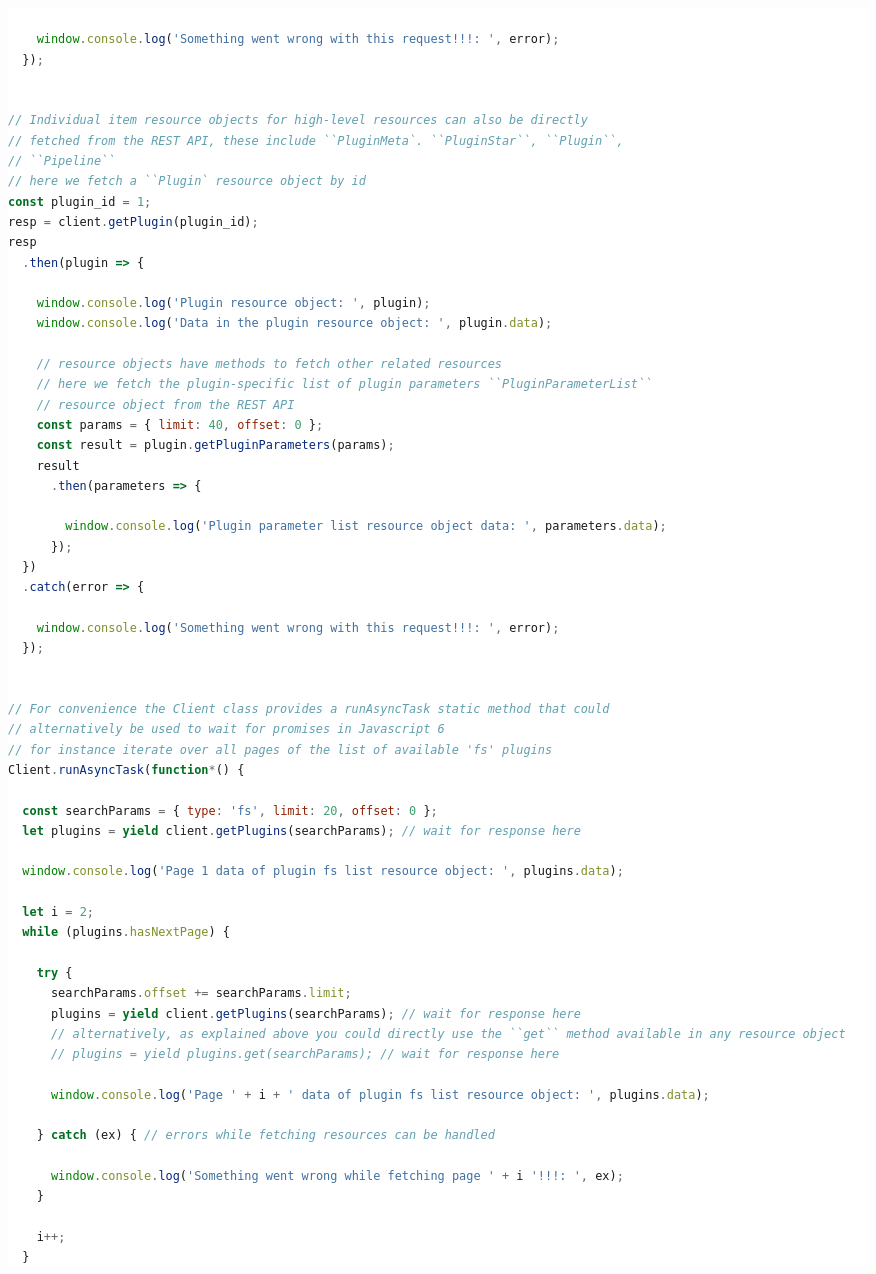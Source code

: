 ``` javascript

    window.console.log('Something went wrong with this request!!!: ', error);
  });


// Individual item resource objects for high-level resources can also be directly  
// fetched from the REST API, these include ``PluginMeta`. ``PluginStar``, ``Plugin``,
// ``Pipeline``
// here we fetch a ``Plugin` resource object by id
const plugin_id = 1;
resp = client.getPlugin(plugin_id);
resp
  .then(plugin => {

    window.console.log('Plugin resource object: ', plugin);
    window.console.log('Data in the plugin resource object: ', plugin.data);

    // resource objects have methods to fetch other related resources
    // here we fetch the plugin-specific list of plugin parameters ``PluginParameterList``
    // resource object from the REST API
    const params = { limit: 40, offset: 0 };
    const result = plugin.getPluginParameters(params);
    result
      .then(parameters => {

        window.console.log('Plugin parameter list resource object data: ', parameters.data);
      });    
  })
  .catch(error => {

    window.console.log('Something went wrong with this request!!!: ', error);
  });


// For convenience the Client class provides a runAsyncTask static method that could
// alternatively be used to wait for promises in Javascript 6
// for instance iterate over all pages of the list of available 'fs' plugins
Client.runAsyncTask(function*() {

  const searchParams = { type: 'fs', limit: 20, offset: 0 };
  let plugins = yield client.getPlugins(searchParams); // wait for response here

  window.console.log('Page 1 data of plugin fs list resource object: ', plugins.data);

  let i = 2;
  while (plugins.hasNextPage) {

    try {
      searchParams.offset += searchParams.limit;
      plugins = yield client.getPlugins(searchParams); // wait for response here
      // alternatively, as explained above you could directly use the ``get`` method available in any resource object
      // plugins = yield plugins.get(searchParams); // wait for response here

      window.console.log('Page ' + i + ' data of plugin fs list resource object: ', plugins.data);

    } catch (ex) { // errors while fetching resources can be handled

      window.console.log('Something went wrong while fetching page ' + i '!!!: ', ex);
    }

    i++;
  }
```